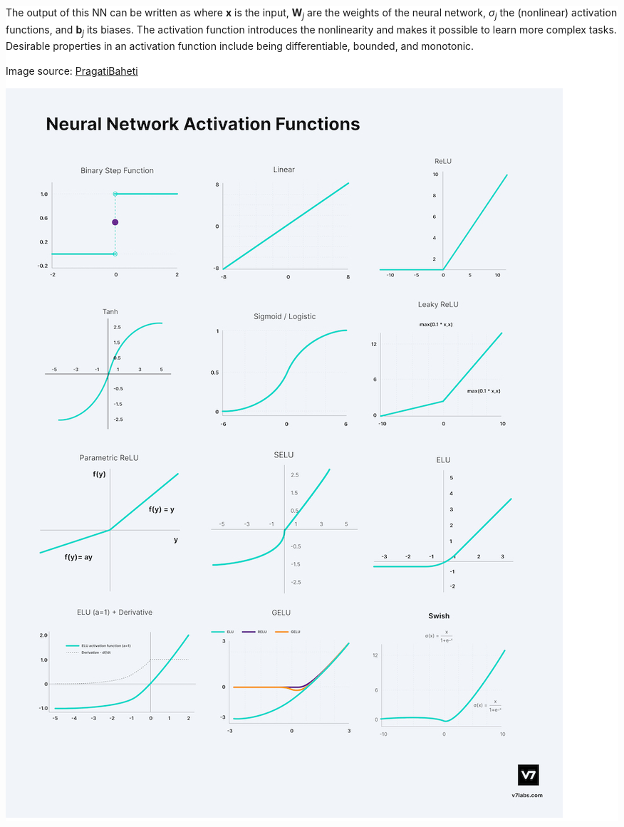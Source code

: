 The output of this NN can be written as where $\mathbf{x}$ is the input,
$\mathbf{W}_j$ are the weights of the neural network, $\sigma_j$ the
(nonlinear) activation functions, and $\mathbf{b}_j$ its biases. The
activation function introduces the nonlinearity and makes it possible to
learn more complex tasks. Desirable properties in an activation function
include being differentiable, bounded, and monotonic.

Image source:
[PragatiBaheti](https://www.v7labs.com/blog/neural-networks-activation-functions)

<div id="fig-activation">

![](../images/activation.jpeg)
